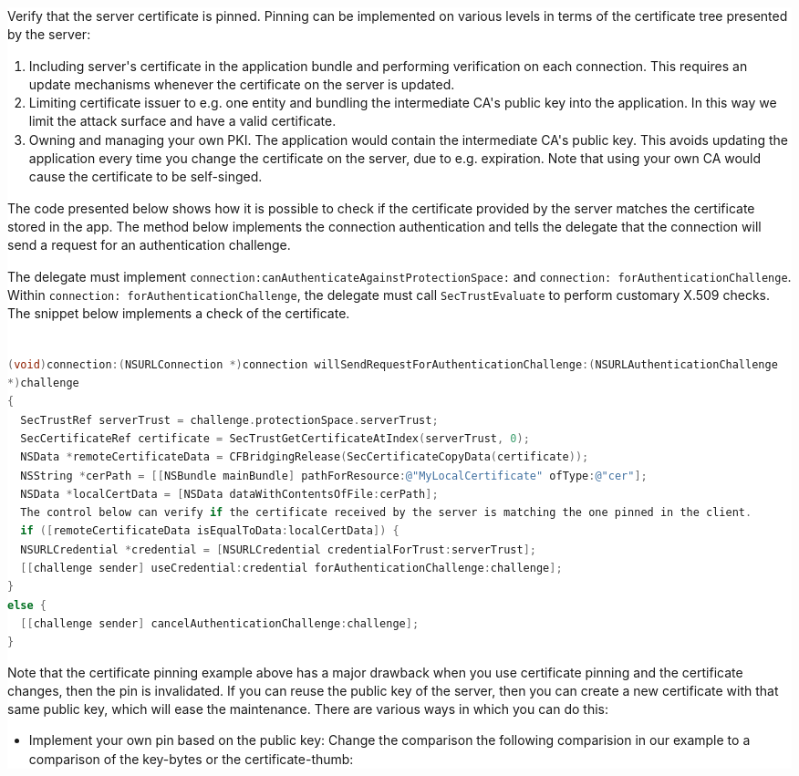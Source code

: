 Verify that the server certificate is pinned. Pinning can be implemented on
various levels in terms of the certificate tree presented by the server:

1. Including server's certificate in the application bundle and performing
   verification on each connection. This requires an update mechanisms whenever
   the certificate on the server is updated.
2. Limiting certificate issuer to e.g. one entity and bundling the intermediate
   CA's public key into the application. In this way we limit the attack surface
   and have a valid certificate.
3. Owning and managing your own PKI. The application would contain the
   intermediate CA's public key. This avoids updating the application every time
   you change the certificate on the server, due to e.g. expiration. Note that
   using your own CA would cause the certificate to be self-singed.

The code presented below shows how it is possible to check if the certificate
provided by the server matches the certificate stored in the app. The method
below implements the connection authentication and tells the delegate that the
connection will send a request for an authentication challenge.

The delegate must implement `connection:canAuthenticateAgainstProtectionSpace:`
and `connection: forAuthenticationChallenge`. Within
`connection: forAuthenticationChallenge`, the delegate must call
`SecTrustEvaluate` to perform customary X.509 checks. The snippet below
implements a check of the certificate.

```objectivec

(void)connection:(NSURLConnection *)connection willSendRequestForAuthenticationChallenge:(NSURLAuthenticationChallenge *)challenge
{
  SecTrustRef serverTrust = challenge.protectionSpace.serverTrust;
  SecCertificateRef certificate = SecTrustGetCertificateAtIndex(serverTrust, 0);
  NSData *remoteCertificateData = CFBridgingRelease(SecCertificateCopyData(certificate));
  NSString *cerPath = [[NSBundle mainBundle] pathForResource:@"MyLocalCertificate" ofType:@"cer"];
  NSData *localCertData = [NSData dataWithContentsOfFile:cerPath];
  The control below can verify if the certificate received by the server is matching the one pinned in the client.
  if ([remoteCertificateData isEqualToData:localCertData]) {
  NSURLCredential *credential = [NSURLCredential credentialForTrust:serverTrust];
  [[challenge sender] useCredential:credential forAuthenticationChallenge:challenge];
}
else {
  [[challenge sender] cancelAuthenticationChallenge:challenge];
}
```

Note that the certificate pinning example above has a major drawback when you
use certificate pinning and the certificate changes, then the pin is
invalidated. If you can reuse the public key of the server, then you can create
a new certificate with that same public key, which will ease the maintenance.
There are various ways in which you can do this:

- Implement your own pin based on the public key: Change the comparison the
  following comparision in our example to a comparison of the key-bytes or the
  certificate-thumb:
